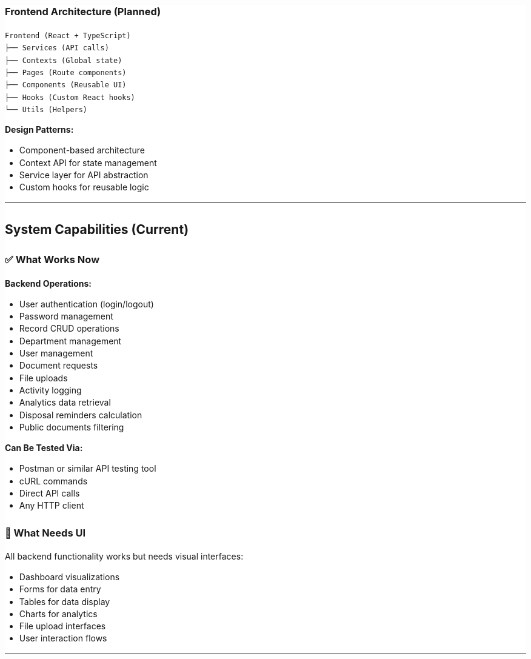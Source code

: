 ### Frontend Architecture (Planned)

```
Frontend (React + TypeScript)
├── Services (API calls)
├── Contexts (Global state)
├── Pages (Route components)
├── Components (Reusable UI)
├── Hooks (Custom React hooks)
└── Utils (Helpers)
```

**Design Patterns:**
- Component-based architecture
- Context API for state management
- Service layer for API abstraction
- Custom hooks for reusable logic

---

## System Capabilities (Current)

### ✅ What Works Now

**Backend Operations:**
- User authentication (login/logout)
- Password management
- Record CRUD operations
- Department management
- User management
- Document requests
- File uploads
- Activity logging
- Analytics data retrieval
- Disposal reminders calculation
- Public documents filtering

**Can Be Tested Via:**
- Postman or similar API testing tool
- cURL commands
- Direct API calls
- Any HTTP client

### 🔧 What Needs UI

All backend functionality works but needs visual interfaces:
- Dashboard visualizations
- Forms for data entry
- Tables for data display
- Charts for analytics
- File upload interfaces
- User interaction flows

---